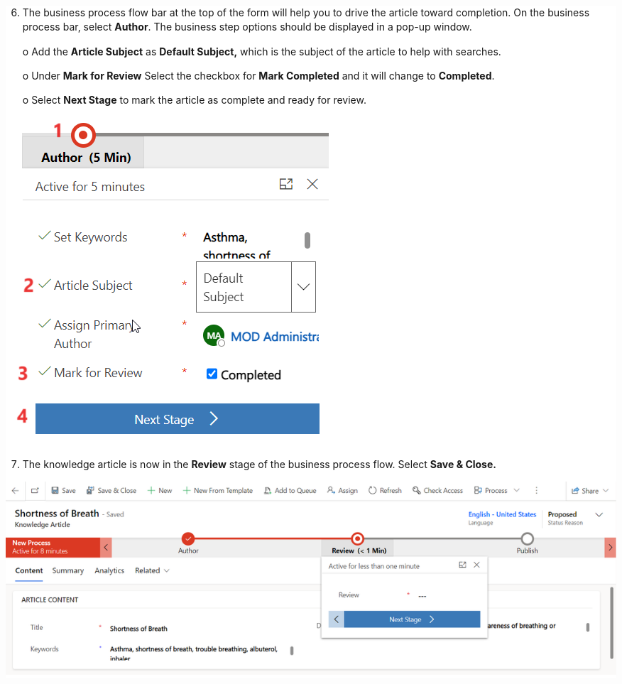 6.	The business process flow bar at the top of the form will help you to drive the article toward completion. On the business process bar, select **Author**. The business step options should be displayed in a pop-up window.

    o	Add the **Article Subject** as **Default Subject,** which is the subject of the article to help with searches.

    o	Under **Mark for Review** Select the checkbox for **Mark Completed** and it will change to **Completed**.

    o	Select **Next Stage** to mark the article as complete and ready for review.

![image](./IMAGES/Lab03/image69.png)

7.	The knowledge article is now in the **Review** stage of the business process flow. Select **Save & Close.**

![image](./IMAGES/Lab03/image70.png)
